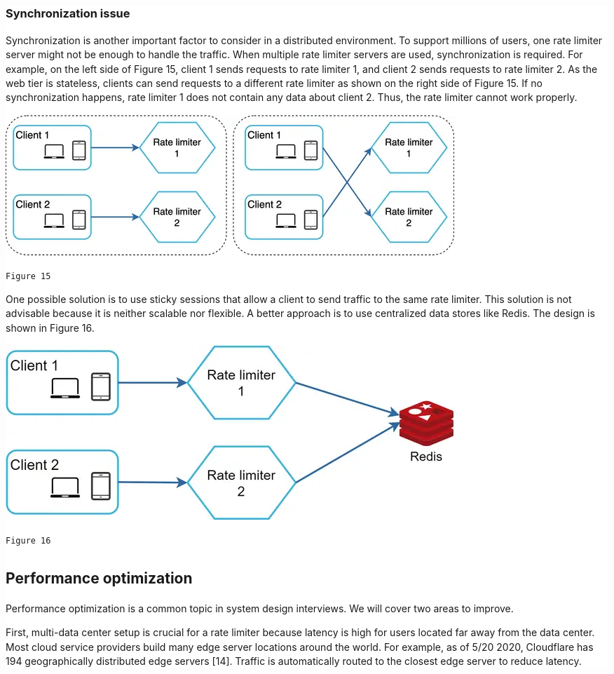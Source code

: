 ### Synchronization issue

Synchronization is another important factor to consider in a distributed environment. To support millions of users, one rate limiter server might not be enough to handle the traffic. When multiple rate limiter servers are used, synchronization is required. For example, on the left side of Figure 15, client 1 sends requests to rate limiter 1, and client 2 sends requests to rate limiter 2. As the web tier is stateless, clients can send requests to a different rate limiter as shown on the right side of Figure 15. If no synchronization happens, rate limiter 1 does not contain any data about client 2. Thus, the rate limiter cannot work properly.

![synchronization_issue](images/synchronization_issue.webp)

	Figure 15

One possible solution is to use sticky sessions that allow a client to send traffic to the same rate limiter. This solution is not advisable because it is neither scalable nor flexible. A better approach is to use centralized data stores like Redis. The design is shown in Figure 16.

![redis_centralized_data_store](images/redis_centralized_data_store.webp)

	Figure 16

## Performance optimization

Performance optimization is a common topic in system design interviews. We will cover two areas to improve.

First, multi-data center setup is crucial for a rate limiter because latency is high for users located far away from the data center. Most cloud service providers build many edge server locations around the world. For example, as of 5/20 2020, Cloudflare has 194 geographically distributed edge servers [14]. Traffic is automatically routed to the closest edge server to reduce latency.
